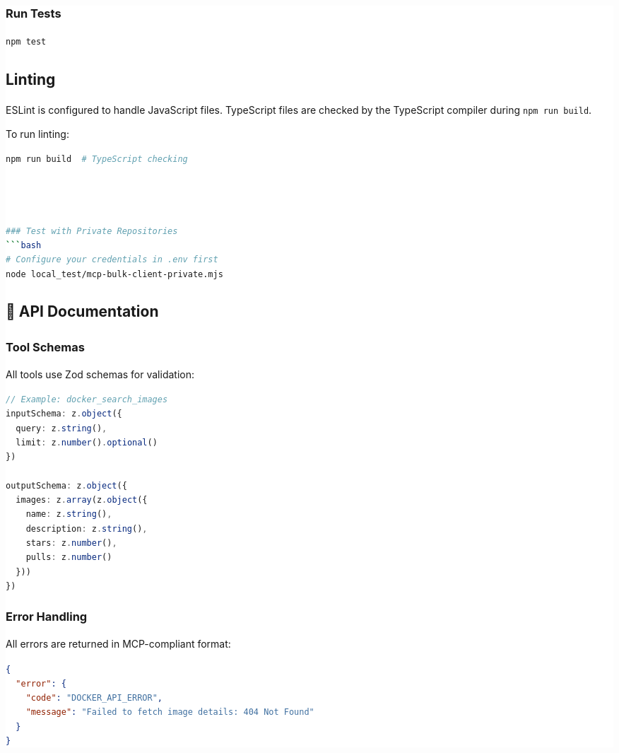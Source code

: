 ### Run Tests
```bash
npm test
```

## Linting

ESLint is configured to handle JavaScript files. TypeScript files are checked by the TypeScript compiler during `npm run build`.

To run linting:
```bash
npm run build  # TypeScript checking




### Test with Private Repositories
```bash
# Configure your credentials in .env first
node local_test/mcp-bulk-client-private.mjs
```

## 📖 API Documentation

### Tool Schemas

All tools use Zod schemas for validation:

```typescript
// Example: docker_search_images
inputSchema: z.object({
  query: z.string(),
  limit: z.number().optional()
})

outputSchema: z.object({
  images: z.array(z.object({
    name: z.string(),
    description: z.string(),
    stars: z.number(),
    pulls: z.number()
  }))
})
```

### Error Handling

All errors are returned in MCP-compliant format:

```json
{
  "error": {
    "code": "DOCKER_API_ERROR",
    "message": "Failed to fetch image details: 404 Not Found"
  }
}
```
